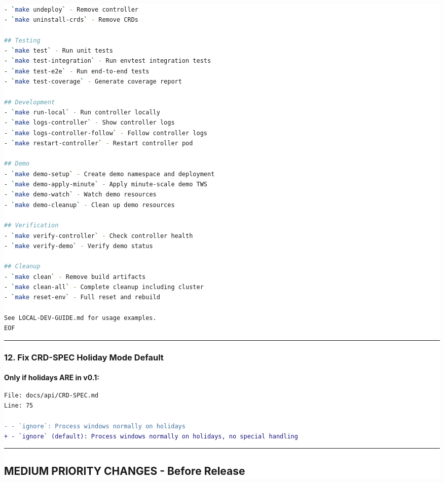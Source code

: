```bash
- `make undeploy` - Remove controller
- `make uninstall-crds` - Remove CRDs

## Testing
- `make test` - Run unit tests
- `make test-integration` - Run envtest integration tests
- `make test-e2e` - Run end-to-end tests
- `make test-coverage` - Generate coverage report

## Development
- `make run-local` - Run controller locally
- `make logs-controller` - Show controller logs
- `make logs-controller-follow` - Follow controller logs
- `make restart-controller` - Restart controller pod

## Demo
- `make demo-setup` - Create demo namespace and deployment
- `make demo-apply-minute` - Apply minute-scale demo TWS
- `make demo-watch` - Watch demo resources
- `make demo-cleanup` - Clean up demo resources

## Verification
- `make verify-controller` - Check controller health
- `make verify-demo` - Verify demo status

## Cleanup
- `make clean` - Remove build artifacts
- `make clean-all` - Complete cleanup including cluster
- `make reset-env` - Full reset and rebuild

See LOCAL-DEV-GUIDE.md for usage examples.
EOF
```

---

### 12. Fix CRD-SPEC Holiday Mode Default

**Only if holidays ARE in v0.1:**

```diff
File: docs/api/CRD-SPEC.md
Line: 75

- - `ignore`: Process windows normally on holidays
+ - `ignore` (default): Process windows normally on holidays, no special handling
```

---

## MEDIUM PRIORITY CHANGES - Before Release
